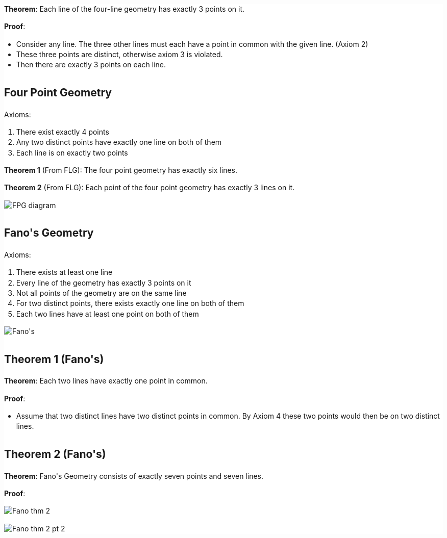 **Theorem**: Each line of the four-line geometry has exactly 3 points on it.

**Proof**:

- Consider any line. The three other lines must each have a point in common with the given line. (Axiom 2)
- These three points are distinct, otherwise axiom 3 is violated.
- Then there are exactly 3 points on each line.

## Four Point Geometry

Axioms:

1. There exist exactly 4 points
2. Any two distinct points have exactly one line on both of them
3. Each line is on exactly two points

**Theorem 1** (From FLG): The four point geometry has exactly six lines.

**Theorem 2** (From FLG): Each point of the four point geometry has exactly 3 lines on it.

![FPG diagram](https://media.discordapp.net/attachments/1019351346362712084/1020064966922993714/unknown.png)

## Fano's Geometry

Axioms:

1. There exists at least one line
2. Every line of the geometry has exactly 3 points on it
3. Not all points of the geometry are on the same line
4. For two distinct points, there exists exactly one line on both of them
5. Each two lines have at least one point on both of them

![Fano's](https://media.discordapp.net/attachments/1019351346362712084/1020065715748880504/unknown.png)

## Theorem 1 (Fano's)

**Theorem**: Each two lines have exactly one point in common.

**Proof**:

- Assume that two distinct lines have two distinct points in common. By Axiom 4 these two points would then be on two distinct lines.

## Theorem 2 (Fano's)

**Theorem**: Fano's Geometry consists of exactly seven points and seven lines.

**Proof**:

![Fano thm 2](https://media.discordapp.net/attachments/1019351346362712084/1020066729495371846/unknown.png)

![Fano thm 2 pt 2](https://media.discordapp.net/attachments/1019351346362712084/1020067009234485369/unknown.png)
